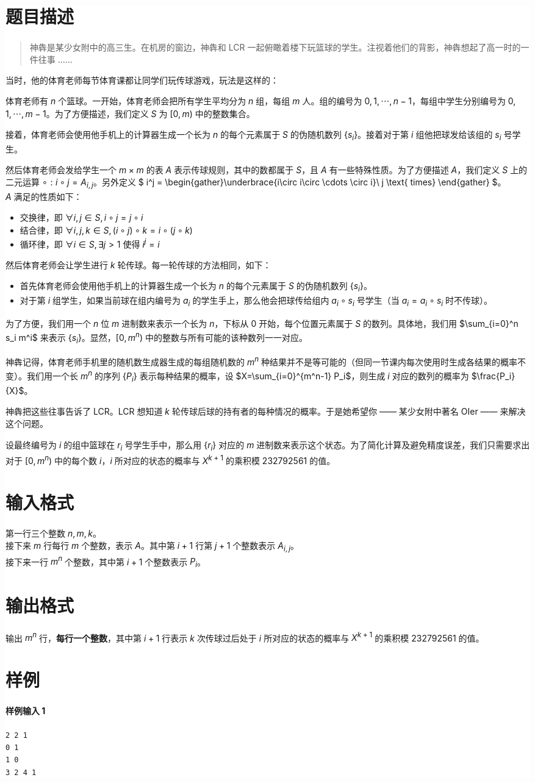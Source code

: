 
# 题目描述

> 神犇是某少女附中的高三生。在机房的窗边，神犇和 LCR 一起俯瞰着楼下玩篮球的学生。注视着他们的背影，神犇想起了高一时的一件往事 ……

当时，他的体育老师每节体育课都让同学们玩传球游戏，玩法是这样的：

体育老师有 $n$ 个篮球。一开始，体育老师会把所有学生平均分为 $n$ 组，每组 $m$ 人。组的编号为 $0,1,\cdots,n-1$，每组中学生分别编号为 $0,1,\cdots,m-1$。为了方便描述，我们定义 $S$ 为 $[0,m)$ 中的整数集合。

接着，体育老师会使用他手机上的计算器生成一个长为 $n$ 的每个元素属于 $S$ 的伪随机数列 $\{s_i\}$。接着对于第 $i$ 组他把球发给该组的 $s_i$ 号学生。

然后体育老师会发给学生一个 $m\times m$ 的表 $A$ 表示传球规则，其中的数都属于 $S$，且 $A$ 有一些特殊性质。为了方便描述 $A$，我们定义 $S$ 上的二元运算 $\circ:i\circ j=A_{i,j}$。另外定义 $ i^j = \begin{gather}\underbrace{i\circ i\circ \cdots \circ i}\\ j \text{ times} \end{gather} $。  
$A$ 满足的性质如下：
* 交换律，即 $\forall i,j \in S,i\circ j=j\circ i$
* 结合律，即 $\forall i,j,k \in S,(i\circ j)\circ k=i\circ (j \circ k)$
* 循环律，即 $\forall i\in S,\exists j>1$ 使得 $i^j=i$

然后体育老师会让学生进行 $k$ 轮传球。每一轮传球的方法相同，如下：
* 首先体育老师会使用他手机上的计算器生成一个长为 $n$ 的每个元素属于 $S$ 的伪随机数列 $\{s_i\}$。
* 对于第 $i$ 组学生，如果当前球在组内编号为 $a_i$ 的学生手上，那么他会把球传给组内 $a_i\circ s_i$ 号学生（当 $a_i = a_i\circ s_i$ 时不传球）。

为了方便，我们用一个 $n$ 位 $m$ 进制数来表示一个长为 $n$，下标从 $0$ 开始，每个位置元素属于 $S$ 的数列。具体地，我们用 $\sum_{i=0}^n s_i m^i$ 来表示 $\{s_i\}$。显然，$[0,m^n)$ 中的整数与所有可能的该种数列一一对应。

神犇记得，体育老师手机里的随机数生成器生成的每组随机数的 $m^n$ 种结果并不是等可能的（但同一节课内每次使用时生成各结果的概率不变）。我们用一个长 $m^n$ 的序列 $\{P_i\}$ 表示每种结果的概率，设 $X=\sum_{i=0}^{m^n-1} P_i$，则生成 $i$ 对应的数列的概率为 $\frac{P_i}{X}$。

神犇把这些往事告诉了 LCR。LCR 想知道 $k$ 轮传球后球的持有者的每种情况的概率。于是她希望你 —— 某少女附中著名 OIer —— 来解决这个问题。

设最终编号为 $i$ 的组中篮球在 $r_i$ 号学生手中，那么用 $\{r_i\}$ 对应的 $m$ 进制数来表示这个状态。为了简化计算及避免精度误差，我们只需要求出对于 $[0,m^n)$ 中的每个数 $i$，$i$ 所对应的状态的概率与 $X^{k+1}$ 的乘积模 $232792561$ 的值。


# 输入格式

第一行三个整数 $n,m,k$。  
接下来 $m$ 行每行 $m$ 个整数，表示 $A$。其中第 $i+1$ 行第 $j+1$ 个整数表示 $A_{i,j}$。  
接下来一行 $m^n$ 个整数，其中第 $i+1$ 个整数表示 $P_i$。


# 输出格式

输出 $m^n$ 行，**每行一个整数**，其中第 $i+1$ 行表示 $k$ 次传球过后处于 $i$ 所对应的状态的概率与 $X^{k+1}$ 的乘积模 $232792561$ 的值。


# 样例

#### 样例输入 1
```plain
2 2 1
0 1
1 0
3 2 4 1
```
